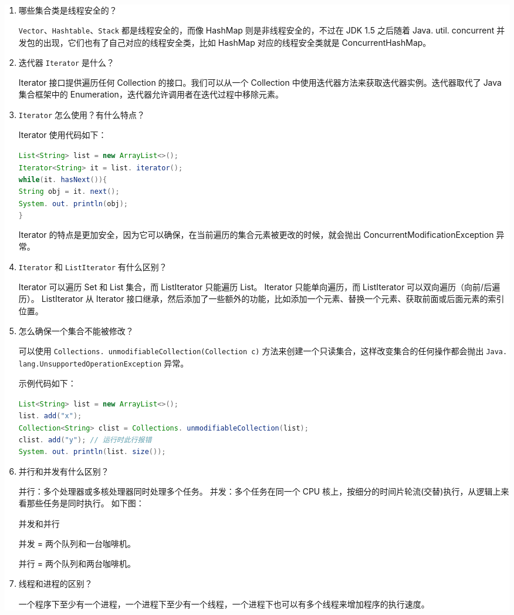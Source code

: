1. 哪些集合类是线程安全的？

    `Vector`、`Hashtable`、`Stack` 都是线程安全的，而像 HashMap 则是非线程安全的，不过在 JDK 1.5 之后随着 Java. util. concurrent 并发包的出现，它们也有了自己对应的线程安全类，比如 HashMap 对应的线程安全类就是 ConcurrentHashMap。

1. 迭代器 `Iterator` 是什么？

    Iterator 接口提供遍历任何 Collection 的接口。我们可以从一个 Collection 中使用迭代器方法来获取迭代器实例。迭代器取代了 Java 集合框架中的 Enumeration，迭代器允许调用者在迭代过程中移除元素。

1. `Iterator` 怎么使用？有什么特点？

    Iterator 使用代码如下：

    ```java
    List<String> list = new ArrayList<>();
    Iterator<String> it = list. iterator();
    while(it. hasNext()){
    String obj = it. next();
    System. out. println(obj);
    }
    ```

    Iterator 的特点是更加安全，因为它可以确保，在当前遍历的集合元素被更改的时候，就会抛出 ConcurrentModificationException 异常。

1. `Iterator` 和 `ListIterator` 有什么区别？

    Iterator 可以遍历 Set 和 List 集合，而 ListIterator 只能遍历 List。
    Iterator 只能单向遍历，而 ListIterator 可以双向遍历（向前/后遍历）。
    ListIterator 从 Iterator 接口继承，然后添加了一些额外的功能，比如添加一个元素、替换一个元素、获取前面或后面元素的索引位置。
1. 怎么确保一个集合不能被修改？

    可以使用 `Collections. unmodifiableCollection(Collection c)` 方法来创建一个只读集合，这样改变集合的任何操作都会抛出 `Java.lang.UnsupportedOperationException` 异常。

    示例代码如下：

    ```java
    List<String> list = new ArrayList<>();
    list. add("x");
    Collection<String> clist = Collections. unmodifiableCollection(list);
    clist. add("y"); // 运行时此行报错
    System. out. println(list. size());
    ```

1. 并行和并发有什么区别？

    并行：多个处理器或多核处理器同时处理多个任务。
    并发：多个任务在同一个 CPU 核上，按细分的时间片轮流(交替)执行，从逻辑上来看那些任务是同时执行。
    如下图：

    并发和并行

    并发 = 两个队列和一台咖啡机。

    并行 = 两个队列和两台咖啡机。

1. 线程和进程的区别？

    一个程序下至少有一个进程，一个进程下至少有一个线程，一个进程下也可以有多个线程来增加程序的执行速度。
